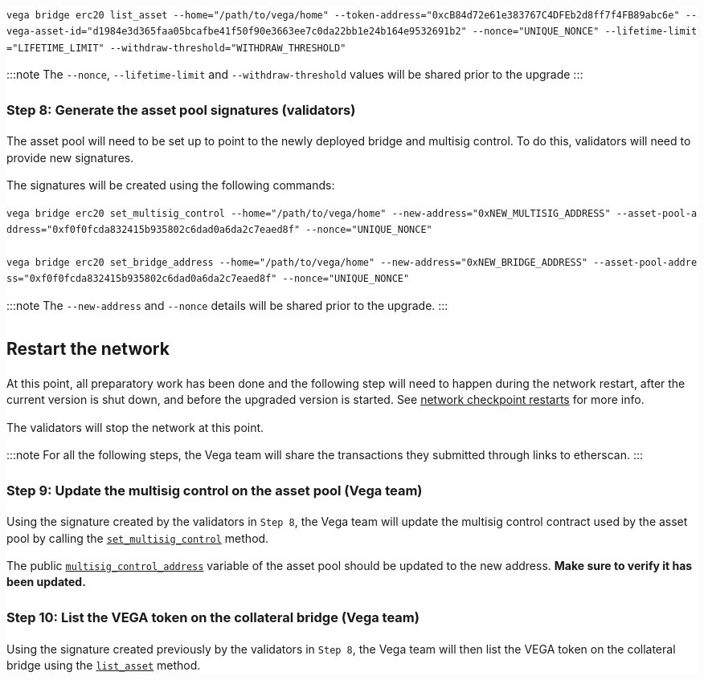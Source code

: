 ```
vega bridge erc20 list_asset --home="/path/to/vega/home" --token-address="0xcB84d72e61e383767C4DFEb2d8ff7f4FB89abc6e" --vega-asset-id="d1984e3d365faa05bcafbe41f50f90e3663ee7c0da22bb1e24b164e9532691b2" --nonce="UNIQUE_NONCE" --lifetime-limit="LIFETIME_LIMIT" --withdraw-threshold="WITHDRAW_THRESHOLD"
```

:::note
The `--nonce`, `--lifetime-limit` and `--withdraw-threshold` values will be shared prior to the upgrade
:::

### Step 8: Generate the asset pool signatures (validators)
The asset pool will need to be set up to point to the newly deployed bridge and multisig control. To do this, validators will need to provide new signatures.

The signatures will be created using the following commands:

```
vega bridge erc20 set_multisig_control --home="/path/to/vega/home" --new-address="0xNEW_MULTISIG_ADDRESS" --asset-pool-address="0xf0f0fcda832415b935802c6dad0a6da2c7eaed8f" --nonce="UNIQUE_NONCE"

vega bridge erc20 set_bridge_address --home="/path/to/vega/home" --new-address="0xNEW_BRIDGE_ADDRESS" --asset-pool-address="0xf0f0fcda832415b935802c6dad0a6da2c7eaed8f" --nonce="UNIQUE_NONCE"
```

:::note
The `--new-address` and  `--nonce` details will be shared prior to the upgrade.
:::


## Restart the network
At this point, all preparatory work has been done and the following step will need to happen during the network restart, after the current version is shut down, and before the upgraded version is started. See [network checkpoint restarts](../network-restarts.md) for more info.

The validators will stop the network at this point.

:::note
For all the following steps, the Vega team will share the transactions they submitted through links to etherscan.
:::

### Step 9: Update the multisig control on the asset pool (Vega team)
Using the signature created by the validators in `Step 8`, the Vega team will update the multisig control contract used by the asset pool by calling the [`set_multisig_control`](https://github.com/vegaprotocol/MultisigControl/blob/a421bce980391c6c1509fc621185ca33810709fd/contracts/ERC20_Asset_Pool.sol#L38-L53) method.

The public [`multisig_control_address`](https://github.com/vegaprotocol/MultisigControl/blob/a421bce980391c6c1509fc621185ca33810709fd/contracts/ERC20_Asset_Pool.sol#L15) variable of the asset pool should be updated to the new address. **Make sure to verify it has been updated.**

### Step 10: List the VEGA token on the collateral bridge (Vega team)
Using the signature created previously by the validators in `Step 8`, the Vega team will then list the VEGA token on the collateral bridge using the [`list_asset`](https://github.com/vegaprotocol/MultisigControl/blob/a421bce980391c6c1509fc621185ca33810709fd/contracts/ERC20_Bridge_Logic_Restricted.sol#L42-L70) method.
